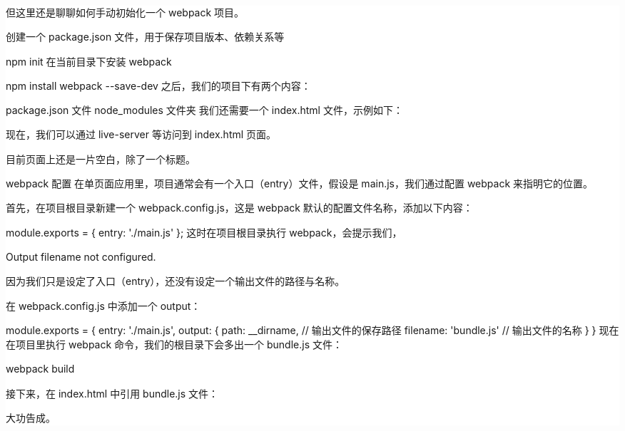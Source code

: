 但这里还是聊聊如何手动初始化一个 webpack 项目。

创建一个 package.json 文件，用于保存项目版本、依赖关系等

npm init
在当前目录下安装 webpack

npm install webpack --save-dev
之后，我们的项目下有两个内容：

package.json 文件
node_modules 文件夹
我们还需要一个 index.html 文件，示例如下：

<!DOCTYPE html>
<html lang="en">
<head>
    <meta charset="UTF-8">
    <title>webpack 教程</title>
</head>
<body>
</body>
</html>
现在，我们可以通过 live-server 等访问到 index.html 页面。

目前页面上还是一片空白，除了一个标题。

webpack 配置
在单页面应用里，项目通常会有一个入口（entry）文件，假设是 main.js，我们通过配置 webpack 来指明它的位置。

首先，在项目根目录新建一个 webpack.config.js，这是 webpack 默认的配置文件名称，添加以下内容：

module.exports = {
  entry: './main.js'
};
这时在项目根目录执行 webpack，会提示我们，

Output filename not configured.

因为我们只是设定了入口（entry），还没有设定一个输出文件的路径与名称。

在 webpack.config.js 中添加一个 output：

module.exports = {
    entry: './main.js',
    output: {
        path: __dirname, // 输出文件的保存路径
        filename: 'bundle.js' // 输出文件的名称
    }
}
现在在项目里执行 webpack 命令，我们的根目录下会多出一个 bundle.js 文件：

webpack build

接下来，在 index.html 中引用 bundle.js 文件：

<!DOCTYPE html>
<html lang="en">
<head>
    <meta charset="UTF-8">
    <title>webpack 教程</title>
</head>
<body>
  <script src="./bundle.js"></script> 
</body>
</html>
大功告成。
